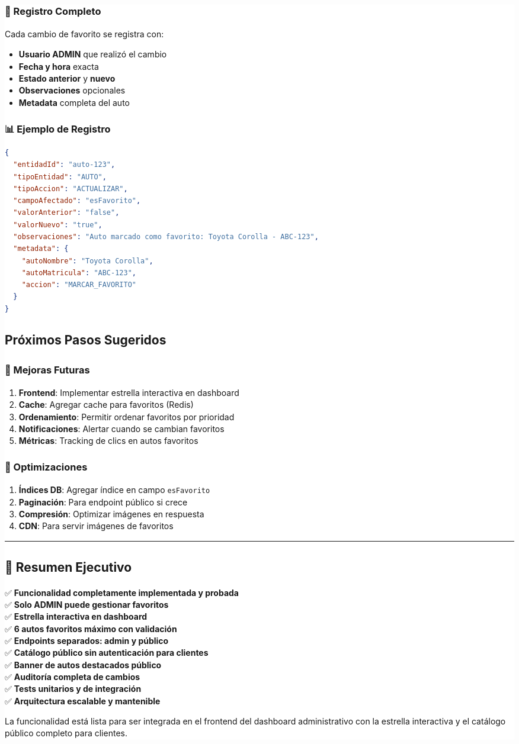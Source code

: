 ### 📝 Registro Completo
Cada cambio de favorito se registra con:
- **Usuario ADMIN** que realizó el cambio
- **Fecha y hora** exacta
- **Estado anterior** y **nuevo**
- **Observaciones** opcionales
- **Metadata** completa del auto

### 📊 Ejemplo de Registro
```json
{
  "entidadId": "auto-123",
  "tipoEntidad": "AUTO",
  "tipoAccion": "ACTUALIZAR",
  "campoAfectado": "esFavorito",
  "valorAnterior": "false",
  "valorNuevo": "true",
  "observaciones": "Auto marcado como favorito: Toyota Corolla - ABC-123",
  "metadata": {
    "autoNombre": "Toyota Corolla",
    "autoMatricula": "ABC-123",
    "accion": "MARCAR_FAVORITO"
  }
}
```

## Próximos Pasos Sugeridos

### 🚀 Mejoras Futuras
1. **Frontend**: Implementar estrella interactiva en dashboard
2. **Cache**: Agregar cache para favoritos (Redis)
3. **Ordenamiento**: Permitir ordenar favoritos por prioridad
4. **Notificaciones**: Alertar cuando se cambian favoritos
5. **Métricas**: Tracking de clics en autos favoritos

### 🔧 Optimizaciones
1. **Índices DB**: Agregar índice en campo `esFavorito`
2. **Paginación**: Para endpoint público si crece
3. **Compresión**: Optimizar imágenes en respuesta
4. **CDN**: Para servir imágenes de favoritos

---

## 🎯 Resumen Ejecutivo

✅ **Funcionalidad completamente implementada y probada**  
✅ **Solo ADMIN puede gestionar favoritos**  
✅ **Estrella interactiva en dashboard**  
✅ **6 autos favoritos máximo con validación**  
✅ **Endpoints separados: admin y público**  
✅ **Catálogo público sin autenticación para clientes**  
✅ **Banner de autos destacados público**  
✅ **Auditoría completa de cambios**  
✅ **Tests unitarios y de integración**  
✅ **Arquitectura escalable y mantenible**

La funcionalidad está lista para ser integrada en el frontend del dashboard administrativo con la estrella interactiva y el catálogo público completo para clientes. 